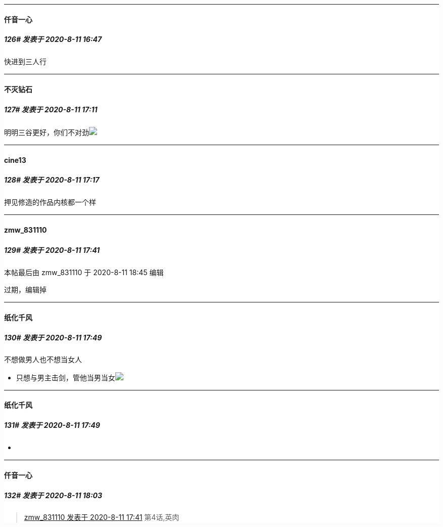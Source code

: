 *****

####  仟音一心  
##### 126#       发表于 2020-8-11 16:47

快进到三人行

*****

####  不灭钻石  
##### 127#       发表于 2020-8-11 17:11

明明三谷更好，你们不对劲<img src="https://static.saraba1st.com/image/smiley/face2017/051.png" referrerpolicy="no-referrer">

*****

####  cine13  
##### 128#       发表于 2020-8-11 17:17

押见修造的作品内核都一个样

*****

####  zmw_831110  
##### 129#       发表于 2020-8-11 17:41

 本帖最后由 zmw_831110 于 2020-8-11 18:45 编辑 

过期，编辑掉

*****

####  纸化千风  
##### 130#       发表于 2020-8-11 17:49

不想做男人也不想当女人
- 只想与男主击剑，管他当男当女<img src="https://static.saraba1st.com/image/smiley/face2017/067.png" referrerpolicy="no-referrer">

*****

####  纸化千风  
##### 131#       发表于 2020-8-11 17:49

- 

*****

####  仟音一心  
##### 132#       发表于 2020-8-11 18:03

<blockquote><a href="httphttps://bbs.saraba1st.com/2b/forum.php?mod=redirect&amp;goto=findpost&amp;pid=48394480&amp;ptid=1922788" target="_blank">zmw_831110 发表于 2020-8-11 17:41</a>
第4话,英肉
